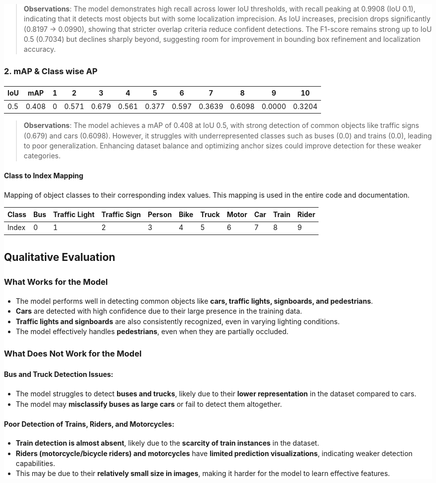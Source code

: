 >  **Observations**: The model demonstrates high recall across lower IoU thresholds, with recall peaking at 0.9908 (IoU 0.1), indicating that it detects most objects but with some localization imprecision. As IoU increases, precision drops significantly (0.8197 → 0.0990), showing that stricter overlap criteria reduce confident detections. The F1-score remains strong up to IoU 0.5 (0.7034) but declines sharply beyond, suggesting room for improvement in bounding box refinement and localization accuracy.


### 2. mAP & Class wise AP 


| IoU  | mAP    | 1      | 2     | 3       | 4     | 5     | 6     | 7      | 8      | 9     |  10    |
|------|--------|--------|-------|--------|-------|--------|------|--------|--------|-------|--------|
| 0.5  | 0.408  | 0      | 0.571 | 0.679   | 0.561 | 0.377 | 0.597 | 0.3639 | 0.6098 | 0.0000 | 0.3204 |

>  **Observations**: The model achieves a mAP of 0.408 at IoU 0.5, with strong detection of common objects like traffic signs (0.679) and cars (0.6098). However, it struggles with underrepresented classes such as buses (0.0) and trains (0.0), leading to poor generalization. Enhancing dataset balance and optimizing anchor sizes could improve detection for these weaker categories.  

#### Class to Index Mapping

Mapping of object classes to their corresponding index values. This mapping is used in the entire code and documentation.

Class | Bus | Traffic Light | Traffic Sign | Person | Bike | Truck | Motor | Car | Train | Rider |
------|-----|--------------|--------------|--------|------|-------|-------|-----|-------|-------|
Index |  0  |      1       |      2       |   3    |  4   |   5   |   6   |  7  |   8   |   9   |


## Qualitative Evaluation

### What Works for the Model
- The model performs well in detecting common objects like **cars, traffic lights, signboards, and pedestrians**.
- **Cars** are detected with high confidence due to their large presence in the training data.
- **Traffic lights and signboards** are also consistently recognized, even in varying lighting conditions.
- The model effectively handles **pedestrians**, even when they are partially occluded.

### What Does Not Work for the Model
#### Bus and Truck Detection Issues:
- The model struggles to detect **buses and trucks**, likely due to their **lower representation** in the dataset compared to cars.
- The model may **misclassify buses as large cars** or fail to detect them altogether.

#### Poor Detection of Trains, Riders, and Motorcycles:
- **Train detection is almost absent**, likely due to the **scarcity of train instances** in the dataset.
- **Riders (motorcycle/bicycle riders) and motorcycles** have **limited prediction visualizations**, indicating weaker detection capabilities.
- This may be due to their **relatively small size in images**, making it harder for the model to learn effective features.
